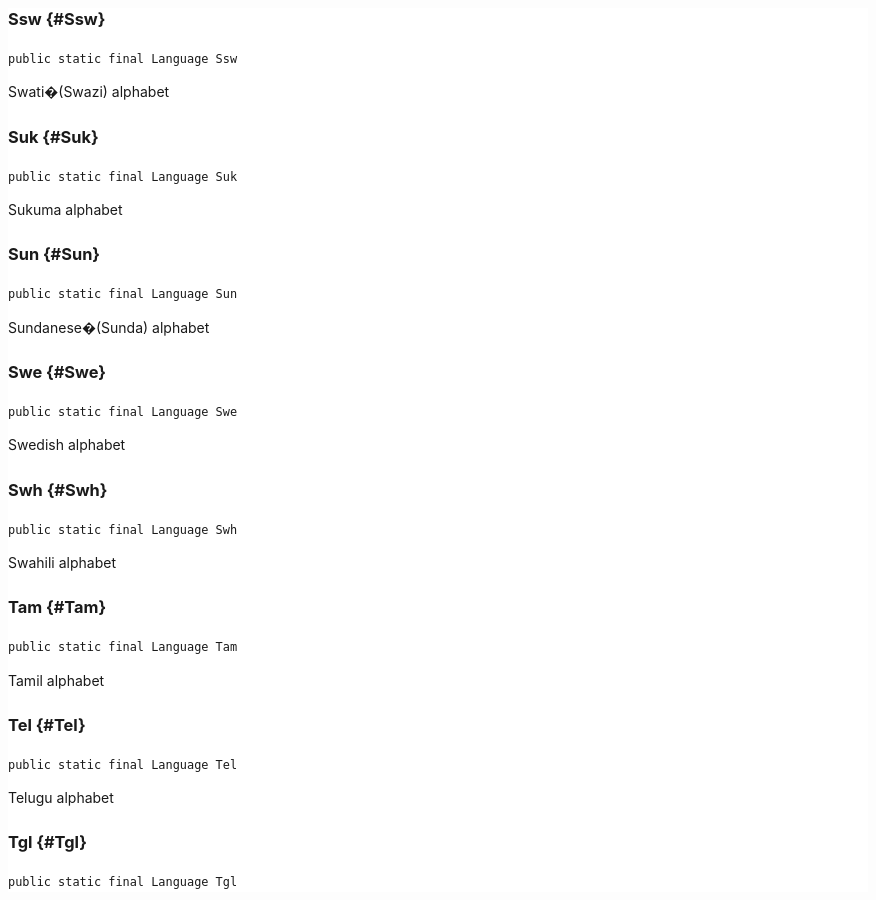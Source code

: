 ### Ssw {#Ssw}
```
public static final Language Ssw
```


Swati�(Swazi) alphabet

### Suk {#Suk}
```
public static final Language Suk
```


Sukuma alphabet

### Sun {#Sun}
```
public static final Language Sun
```


Sundanese�(Sunda) alphabet

### Swe {#Swe}
```
public static final Language Swe
```


Swedish alphabet

### Swh {#Swh}
```
public static final Language Swh
```


Swahili alphabet

### Tam {#Tam}
```
public static final Language Tam
```


Tamil alphabet

### Tel {#Tel}
```
public static final Language Tel
```


Telugu alphabet

### Tgl {#Tgl}
```
public static final Language Tgl
```
